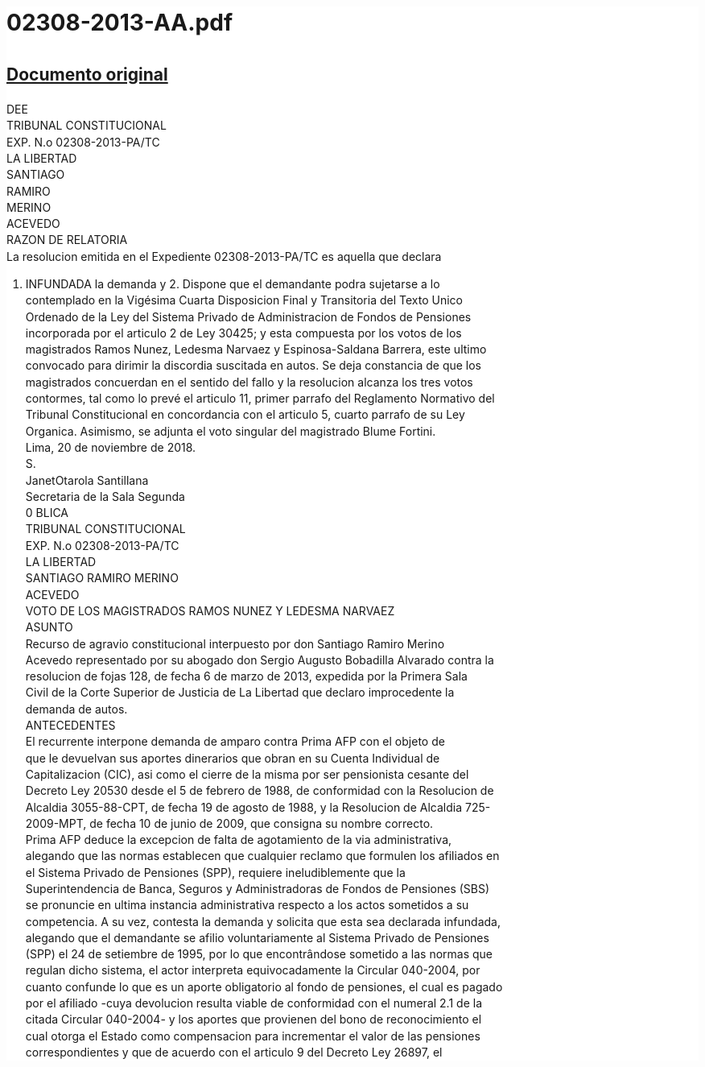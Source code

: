 
02308-2013-AA.pdf
=================
  
[Documento original](https://tc.gob.pe/jurisprudencia/2018/02308-2013-AA.pdf)  
---  
DEE  
TRIBUNAL CONSTITUCIONAL  
EXP. N.o 02308-2013-PA/TC  
LA LIBERTAD  
SANTIAGO  
RAMIRO  
MERINO  
ACEVEDO  
RAZON DE RELATORIA  
La resolucion emitida en el Expediente 02308-2013-PA/TC es aquella que declara  
1. INFUNDADA la demanda y 2. Dispone que el demandante podra sujetarse a lo  
contemplado en la Vigésima Cuarta Disposicion Final y Transitoria del Texto Unico  
Ordenado de la Ley del Sistema Privado de Administracion de Fondos de Pensiones  
incorporada por el articulo 2 de Ley 30425; y esta compuesta por los votos de los  
magistrados Ramos Nunez, Ledesma Narvaez y Espinosa-Saldana Barrera, este ultimo  
convocado para dirimir la discordia suscitada en autos. Se deja constancia de que los  
magistrados concuerdan en el sentido del fallo y la resolucion alcanza los tres votos  
contormes, tal como lo prevé el articulo 11, primer parrafo del Reglamento Normativo del  
Tribunal Constitucional en concordancia con el articulo 5, cuarto parrafo de su Ley  
Organica. Asimismo, se adjunta el voto singular del magistrado Blume Fortini.  
Lima, 20 de noviembre de 2018.  
S.  
JanetOtarola Santillana  
Secretaria de la Sala Segunda  
0 BLICA  
TRIBUNAL CONSTITUCIONAL  
EXP. N.o 02308-2013-PA/TC  
LA LIBERTAD  
SANTIAGO RAMIRO MERINO  
ACEVEDO  
VOTO DE LOS MAGISTRADOS RAMOS NUNEZ Y LEDESMA NARVAEZ  
ASUNTO  
Recurso de agravio constitucional interpuesto por don Santiago Ramiro Merino  
Acevedo representado por su abogado don Sergio Augusto Bobadilla Alvarado contra la  
resolucion de fojas 128, de fecha 6 de marzo de 2013, expedida por la Primera Sala  
Civil de la Corte Superior de Justicia de La Libertad que declaro improcedente la  
demanda de autos.  
ANTECEDENTES  
El recurrente interpone demanda de amparo contra Prima AFP con el objeto de  
que le devuelvan sus aportes dinerarios que obran en su Cuenta Individual de  
Capitalizacion (CIC), asi como el cierre de la misma por ser pensionista cesante del  
Decreto Ley 20530 desde el 5 de febrero de 1988, de conformidad con la Resolucion de  
Alcaldia 3055-88-CPT, de fecha 19 de agosto de 1988, y la Resolucion de Alcaldia 725-  
2009-MPT, de fecha 10 de junio de 2009, que consigna su nombre correcto.  
Prima AFP deduce la excepcion de falta de agotamiento de la via administrativa,  
alegando que las normas establecen que cualquier reclamo que formulen los afiliados en  
el Sistema Privado de Pensiones (SPP), requiere ineludiblemente que la  
Superintendencia de Banca, Seguros y Administradoras de Fondos de Pensiones (SBS)  
se pronuncie en ultima instancia administrativa respecto a los actos sometidos a su  
competencia. A su vez, contesta la demanda y solicita que esta sea declarada infundada,  
alegando que el demandante se afilio voluntariamente al Sistema Privado de Pensiones  
(SPP) el 24 de setiembre de 1995, por lo que encontrândose sometido a las normas que  
regulan dicho sistema, el actor interpreta equivocadamente la Circular 040-2004, por  
cuanto confunde lo que es un aporte obligatorio al fondo de pensiones, el cual es pagado  
por el afiliado -cuya devolucion resulta viable de conformidad con el numeral 2.1 de la  
citada Circular 040-2004- y los aportes que provienen del bono de reconocimiento el  
cual otorga el Estado como compensacion para incrementar el valor de las pensiones  
correspondientes y que de acuerdo con el articulo 9 del Decreto Ley 26897, el  